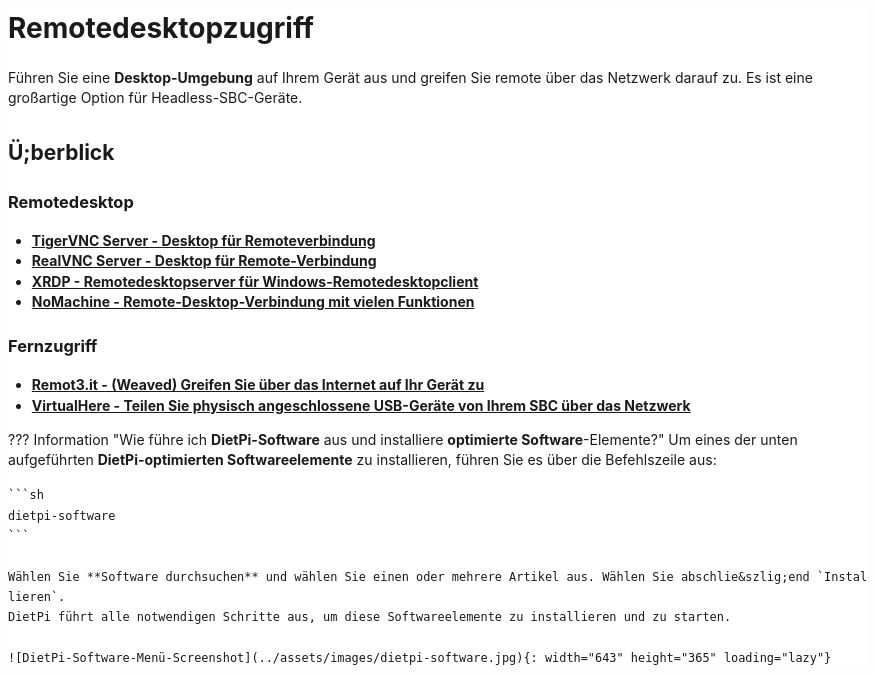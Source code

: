 # Remotedesktopzugriff

Führen Sie eine **Desktop-Umgebung** auf Ihrem Gerät aus und greifen Sie remote über das Netzwerk darauf zu. Es ist eine gro&szlig;artige Option für Headless-SBC-Geräte.

## Ü;berblick

### Remotedesktop

- [**TigerVNC Server - Desktop für Remoteverbindung**](#tigervnc-server)
- [**RealVNC Server - Desktop für Remote-Verbindung**](#realvnc-server)
- [**XRDP - Remotedesktopserver für Windows-Remotedesktopclient**](#xrdp)
- [**NoMachine - Remote-Desktop-Verbindung mit vielen Funktionen**](#nomachine)

### Fernzugriff

- [**Remot3.it - (Weaved) Greifen Sie über das Internet auf Ihr Gerät zu**](#remot3it)
- [**VirtualHere - Teilen Sie physisch angeschlossene USB-Geräte von Ihrem SBC über das Netzwerk**](#virtualhere)

??? Information "Wie führe ich **DietPi-Software** aus und installiere **optimierte Software**-Elemente?"
    Um eines der unten aufgeführten **DietPi-optimierten Softwareelemente** zu installieren, führen Sie es über die Befehlszeile aus:

    ```sh
    dietpi-software
    ```

    Wählen Sie **Software durchsuchen** und wählen Sie einen oder mehrere Artikel aus. Wählen Sie abschlie&szlig;end `Installieren`.
    DietPi führt alle notwendigen Schritte aus, um diese Softwareelemente zu installieren und zu starten.

    ![DietPi-Software-Menü-Screenshot](../assets/images/dietpi-software.jpg){: width="643" height="365" loading="lazy"}

